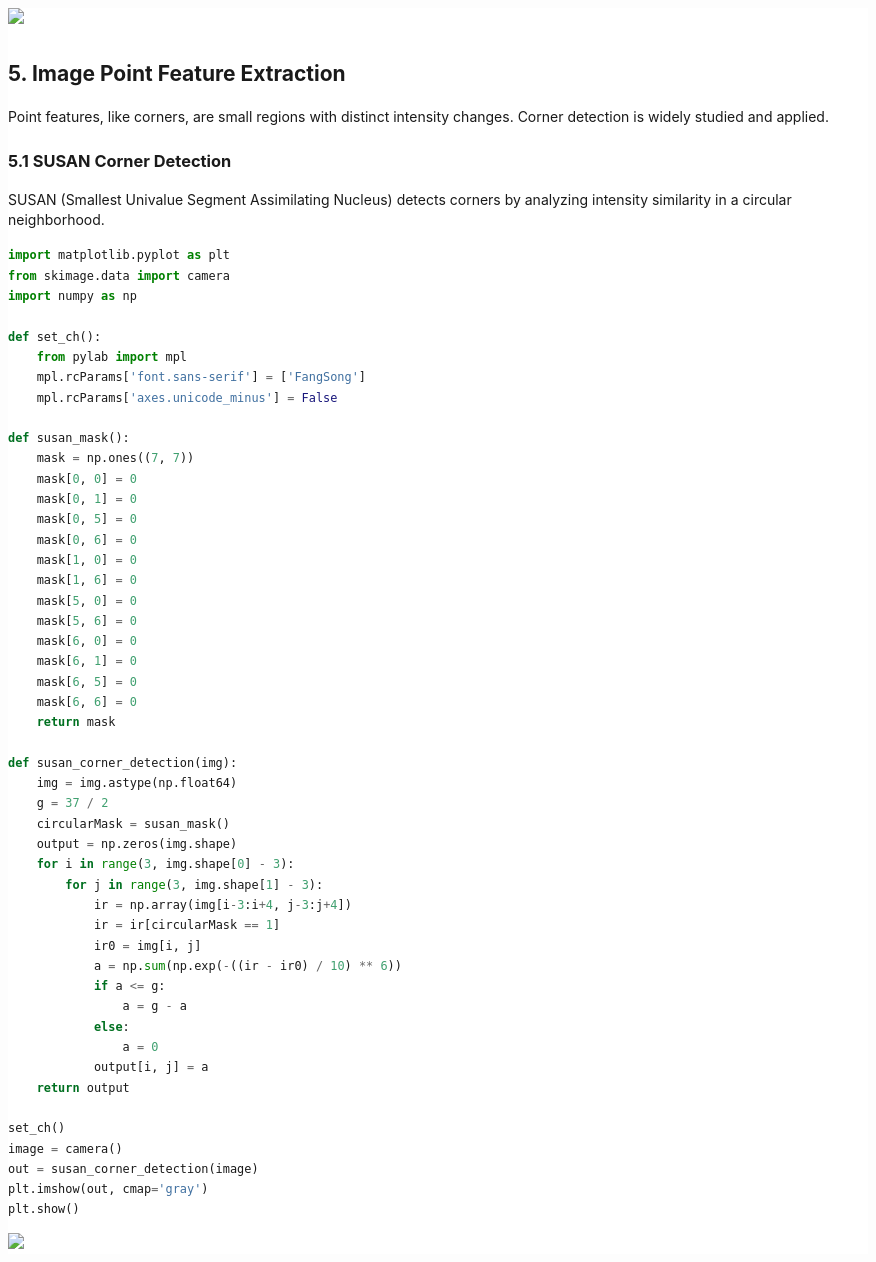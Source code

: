 ![](/post/DigitalImageProcessing-FeatureExtraction/picture16.png)

## 5. Image Point Feature Extraction

Point features, like corners, are small regions with distinct intensity changes. Corner detection is widely studied and applied.

### 5.1 SUSAN Corner Detection

SUSAN (Smallest Univalue Segment Assimilating Nucleus) detects corners by analyzing intensity similarity in a circular neighborhood.

```python
import matplotlib.pyplot as plt
from skimage.data import camera
import numpy as np

def set_ch():
    from pylab import mpl
    mpl.rcParams['font.sans-serif'] = ['FangSong']
    mpl.rcParams['axes.unicode_minus'] = False

def susan_mask():
    mask = np.ones((7, 7))
    mask[0, 0] = 0
    mask[0, 1] = 0
    mask[0, 5] = 0
    mask[0, 6] = 0
    mask[1, 0] = 0
    mask[1, 6] = 0
    mask[5, 0] = 0
    mask[5, 6] = 0
    mask[6, 0] = 0
    mask[6, 1] = 0
    mask[6, 5] = 0
    mask[6, 6] = 0
    return mask

def susan_corner_detection(img):
    img = img.astype(np.float64)
    g = 37 / 2
    circularMask = susan_mask()
    output = np.zeros(img.shape)
    for i in range(3, img.shape[0] - 3):
        for j in range(3, img.shape[1] - 3):
            ir = np.array(img[i-3:i+4, j-3:j+4])
            ir = ir[circularMask == 1]
            ir0 = img[i, j]
            a = np.sum(np.exp(-((ir - ir0) / 10) ** 6))
            if a <= g:
                a = g - a
            else:
                a = 0
            output[i, j] = a
    return output

set_ch()
image = camera()
out = susan_corner_detection(image)
plt.imshow(out, cmap='gray')
plt.show()
```

![](/post/DigitalImageProcessing-FeatureExtraction/picture20.png)